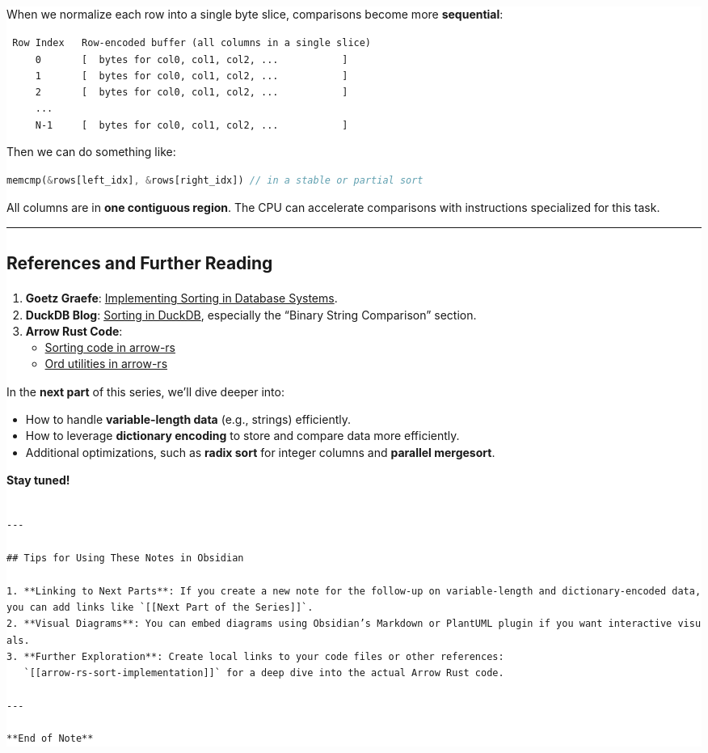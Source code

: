 When we normalize each row into a single byte slice, comparisons become more **sequential**:

```
 Row Index   Row-encoded buffer (all columns in a single slice)
     0       [  bytes for col0, col1, col2, ...           ]
     1       [  bytes for col0, col1, col2, ...           ]
     2       [  bytes for col0, col1, col2, ...           ]
     ... 
     N-1     [  bytes for col0, col1, col2, ...           ]
```

Then we can do something like:

```rust
memcmp(&rows[left_idx], &rows[right_idx]) // in a stable or partial sort
```

All columns are in **one contiguous region**. The CPU can accelerate comparisons with instructions specialized for this task.

---

## References and Further Reading

1. **Goetz Graefe**: [Implementing Sorting in Database Systems](https://citeseerx.ist.psu.edu/viewdoc/download?doi=10.1.1.59.2667&rep=rep1&type=pdf).
2. **DuckDB Blog**: [Sorting in DuckDB](https://duckdb.org/2022/09/12/sorting.html), especially the “Binary String Comparison” section.
3. **Arrow Rust Code**: 
   - [Sorting code in arrow-rs](https://github.com/apache/arrow-rs/blob/master/arrow/src/compute/kernels/sort.rs)  
   - [Ord utilities in arrow-rs](https://github.com/apache/arrow-rs/blob/master/arrow/src/compute/kernels/ord.rs)

In the **next part** of this series, we’ll dive deeper into:
- How to handle **variable-length data** (e.g., strings) efficiently.
- How to leverage **dictionary encoding** to store and compare data more efficiently.
- Additional optimizations, such as **radix sort** for integer columns and **parallel mergesort**.

**Stay tuned!**
```

---

## Tips for Using These Notes in Obsidian

1. **Linking to Next Parts**: If you create a new note for the follow-up on variable-length and dictionary-encoded data, you can add links like `[[Next Part of the Series]]`.
2. **Visual Diagrams**: You can embed diagrams using Obsidian’s Markdown or PlantUML plugin if you want interactive visuals.
3. **Further Exploration**: Create local links to your code files or other references:  
   `[[arrow-rs-sort-implementation]]` for a deep dive into the actual Arrow Rust code.

---

**End of Note**